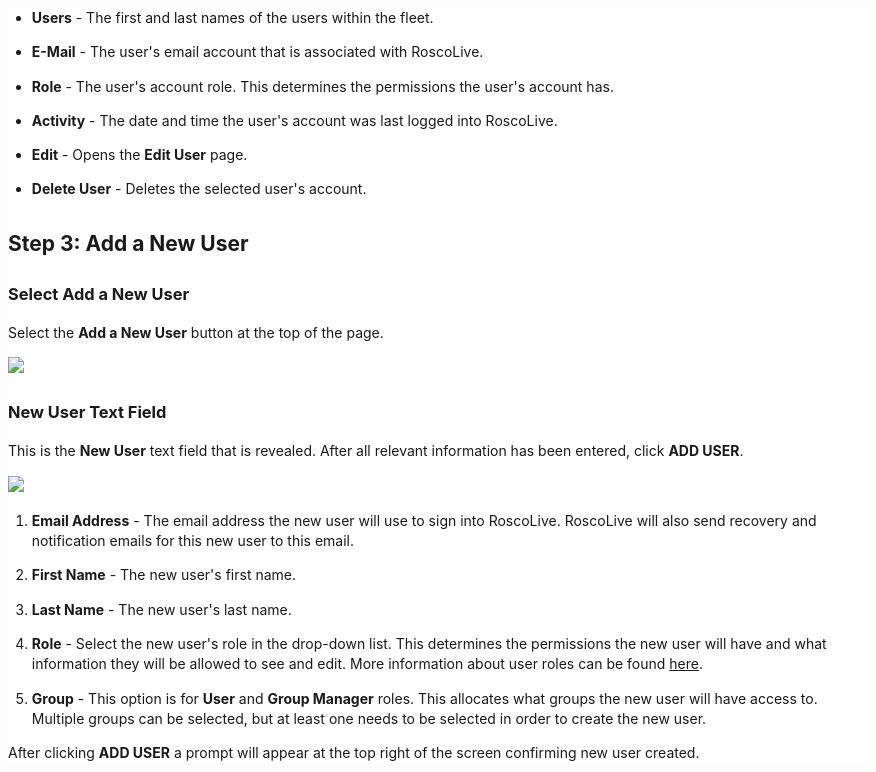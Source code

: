 

-   **Users** - The first and last names of the users within the fleet.

-   **E-Mail** - The user's email account that is associated with RoscoLive.

-   **Role** - The user's account role. This determines the permissions the user's account has.

-   **Activity** - The date and time the user's account was last logged into RoscoLive.

-   **Edit** - Opens the **Edit User** page.

-   **Delete User** - Deletes the selected user's account.



## Step 3: Add a New User



### Select Add a New User



Select the **Add a New User** button at the top of the page.



<img src="/rosco/product/roscolive2.0/how_to_guide/fleet_administration/rlmanageusers_page_newuserarrow.jpg" class="align-center" width="800" />



### New User Text Field



This is the **New User** text field that is revealed. After all relevant information has been entered, click **ADD USER**.



<img src="/rosco/product/roscolive2.0/how_to_guide/fleet_administration/rlmanageusers_newuser.jpg" class="align-center" width="800" />



1.  **Email Address** - The email address the new user will use to sign into RoscoLive. RoscoLive will also send recovery and notification emails for this new user to this email.

2.  **First Name** - The new user's first name.

3.  **Last Name** - The new user's last name.

4.  **Role** - Select the new user's role in the drop-down list. This determines the permissions the new user will have and what information they will be allowed to see and edit. More information about user roles can be found [here](/rosco/product/roscolive2.0/user_roles/customer_user_roles).

5.  **Group** - This option is for **User** and **Group Manager** roles. This allocates what groups the new user will have access to. Multiple groups can be selected, but at least one needs to be selected in order to create the new user.



After clicking **ADD USER** a prompt will appear at the top right of the screen confirming new user created.
